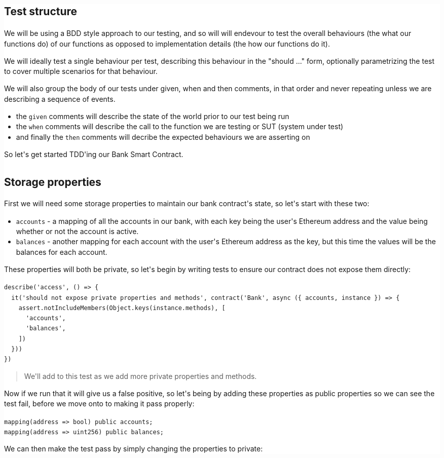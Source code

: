 
Test structure
---

We will be using a BDD style approach to our testing, and so will will endevour to test the overall behaviours (the what our functions do) of our functions as opposed to implementation details (the how our functions do it).

We will ideally test a single behaviour per test, describing this behaviour in the "should ..." form, optionally parametrizing the test to cover multiple scenarios for that behaviour.

We will also group the body of our tests under given, when and then comments, in that order and never repeating unless we are describing a sequence of events.
 - the ``given`` comments will describe the state of the world prior to our test being run
 - the ``when`` comments will describe the call to the function we are testing or SUT (system under test)
 - and finally the ``then`` comments will decribe the expected behaviours we are asserting on


So let's get started TDD'ing our Bank Smart Contract.


Storage properties
---

First we will need some storage properties to maintain our bank contract's state, so let's start with these two:
 - ``accounts`` - a mapping of all the accounts in our bank, with each key being the user's Ethereum address and the value being whether or not the account is active.
 - ``balances`` - another mapping for each account with the user's Ethereum address as the key, but this time the values will be the balances for each account.

These properties will both be private, so let's begin by writing tests to ensure our contract does not expose them directly:

```
describe('access', () => {
  it('should not expose private properties and methods', contract('Bank', async ({ accounts, instance }) => {
    assert.notIncludeMembers(Object.keys(instance.methods), [
      'accounts',
      'balances',
    ])
  }))
})
```

> We'll add to this test as we add more private properties and methods.


Now if we run that it will give us a false positive, so let's being by adding these properties as public properties so we can see the test fail, before we move onto to making it pass properly:

```
mapping(address => bool) public accounts;  
mapping(address => uint256) public balances;
```

We can then make the test pass by simply changing the properties to private:
